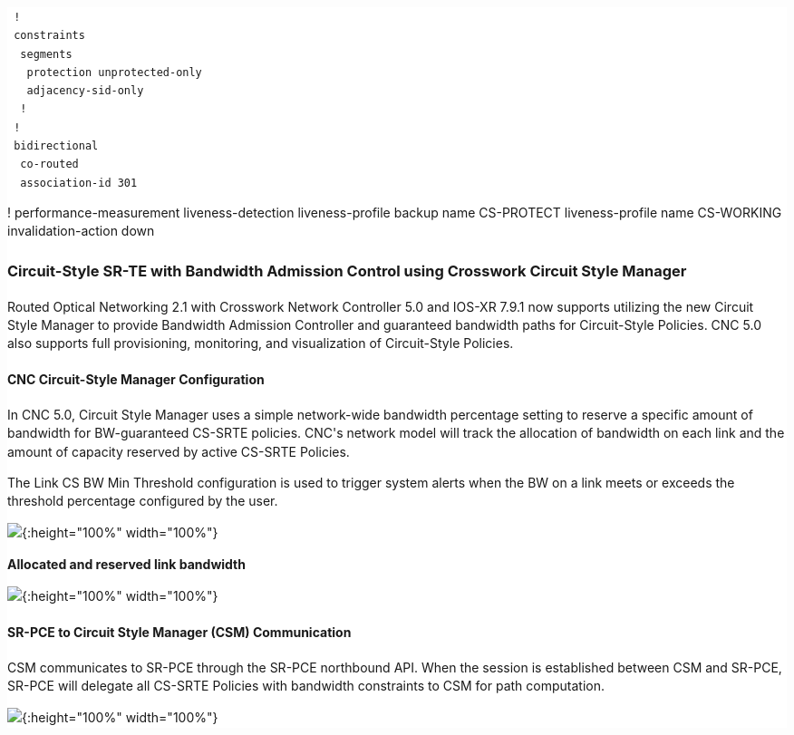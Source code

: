      !
     constraints
      segments
       protection unprotected-only
       adjacency-sid-only
      !
     !
     bidirectional
      co-routed
      association-id 301

   !
   performance-measurement
    liveness-detection
     liveness-profile backup name CS-PROTECT
     liveness-profile name CS-WORKING
     invalidation-action down
</pre>
</div>


### Circuit-Style SR-TE with Bandwidth Admission Control using Crosswork Circuit Style Manager 

Routed Optical Networking 2.1 with Crosswork Network Controller 5.0 and IOS-XR
7.9.1 now supports utilizing the new Circuit Style Manager to provide Bandwidth
Admission Controller and guaranteed bandwidth paths for Circuit-Style Policies.
CNC 5.0 also supports full provisioning, monitoring, and visualization of
Circuit-Style Policies.  

#### CNC Circuit-Style Manager Configuration 
In CNC 5.0, Circuit Style Manager uses a simple network-wide bandwidth
percentage setting to reserve a specific amount of bandwidth for BW-guaranteed
CS-SRTE policies. CNC's network model will track the allocation of bandwidth on
each link and the amount of capacity reserved by active CS-SRTE Policies. 

The Link CS BW Min Threshold configuration is used to trigger system alerts when
the BW on a link meets or exceeds the threshold percentage configured by the
user. 

![](http://xrdocs.io/design/images/ron-hld/ron-cnc-csm-configuration.png){:height="100%" width="100%"}

**Allocated and reserved link bandwidth**

![](http://xrdocs.io/design/images/ron-hld/ron-cnc-csm-link-bandwidth.png){:height="100%" width="100%"}

#### SR-PCE to Circuit Style Manager (CSM) Communication 

CSM communicates to SR-PCE through the SR-PCE northbound API. When the session is established 
between CSM and SR-PCE, SR-PCE will delegate all CS-SRTE Policies with bandwidth constraints 
to CSM for path computation. 

![](http://xrdocs.io/design/images/ron-hld/ron-cnc-csm-communication.png){:height="100%" width="100%"}
